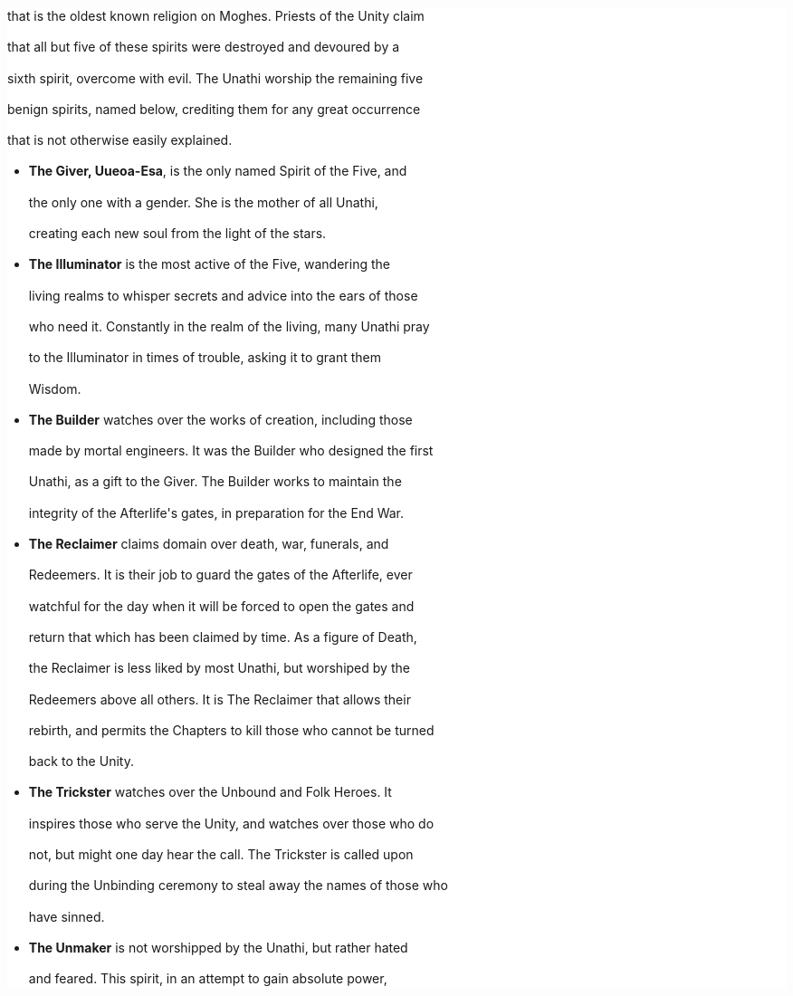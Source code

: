 that is the oldest known religion on Moghes. Priests of the Unity claim

that all but five of these spirits were destroyed and devoured by a

sixth spirit, overcome with evil. The Unathi worship the remaining five

benign spirits, named below, crediting them for any great occurrence

that is not otherwise easily explained.



-   **The Giver, Uueoa-Esa**, is the only named Spirit of the Five, and

    the only one with a gender. She is the mother of all Unathi,

    creating each new soul from the light of the stars.

-   **The Illuminator** is the most active of the Five, wandering the

    living realms to whisper secrets and advice into the ears of those

    who need it. Constantly in the realm of the living, many Unathi pray

    to the Illuminator in times of trouble, asking it to grant them

    Wisdom.

-   **The Builder** watches over the works of creation, including those

    made by mortal engineers. It was the Builder who designed the first

    Unathi, as a gift to the Giver. The Builder works to maintain the

    integrity of the Afterlife's gates, in preparation for the End War.

-   **The Reclaimer** claims domain over death, war, funerals, and

    Redeemers. It is their job to guard the gates of the Afterlife, ever

    watchful for the day when it will be forced to open the gates and

    return that which has been claimed by time. As a figure of Death,

    the Reclaimer is less liked by most Unathi, but worshiped by the

    Redeemers above all others. It is The Reclaimer that allows their

    rebirth, and permits the Chapters to kill those who cannot be turned

    back to the Unity.

-   **The Trickster** watches over the Unbound and Folk Heroes. It

    inspires those who serve the Unity, and watches over those who do

    not, but might one day hear the call. The Trickster is called upon

    during the Unbinding ceremony to steal away the names of those who

    have sinned.

-   **The Unmaker** is not worshipped by the Unathi, but rather hated

    and feared. This spirit, in an attempt to gain absolute power,
